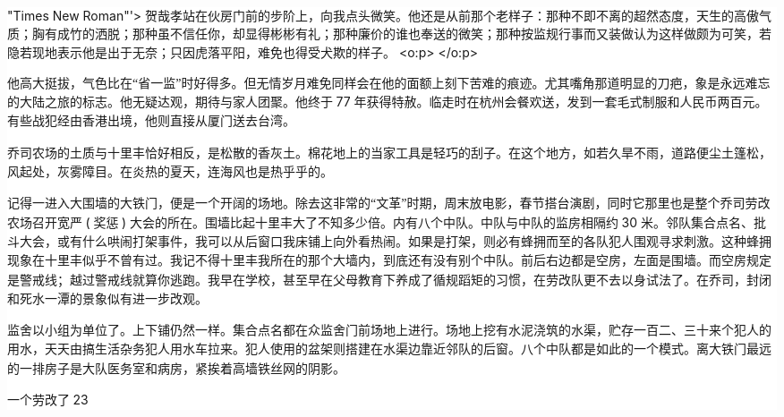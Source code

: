 "Times New Roman"'>
   贺哉孝站在伙房门前的步阶上，向我点头微笑。他还是从前那个老样子：那种不即不离的超然态度，天生的高傲气质；胸有成竹的洒脱；那种虽不信任你，却显得彬彬有礼；那种廉价的谁也奉送的微笑；那种按监规行事而又装做认为这样做颇为可笑，若隐若现地表示他是出于无奈；只因虎落平阳，难免也得受犬欺的样子。
  </span>
  <o:p>
  </o:p>
 </p>
 <p class="MsoNormal">
  <span lang="ZH-CN" style='font-family:宋体;mso-ascii-font-family:
"Times New Roman"'>
   他高大挺拔，气色比在“省一监”时好得多。但无情岁月难免同样会在他的面额上刻下苦难的痕迹。尤其嘴角那道明显的刀疤，象是永远难忘的大陆之旅的标志。他无疑达观，期待与家人团聚。他终于
  </span>
  77
  <span lang="ZH-CN" style='font-family:宋体;mso-ascii-font-family:"Times New Roman"'>
   年获得特赦。临走时在杭州会餐欢送，发到一套毛式制服和人民币两百元。有些战犯经由香港出境，他则直接从厦门送去台湾。
  </span>
  <o:p>
  </o:p>
 </p>
 <p class="MsoNormal">
  <span lang="ZH-CN" style='font-family:宋体;mso-ascii-font-family:
"Times New Roman"'>
   乔司农场的土质与十里丰恰好相反，是松散的香灰土。棉花地上的当家工具是轻巧的刮子。在这个地方，如若久旱不雨，道路便尘土篷松，风起处，灰雾障目。在炎热的夏天，连海风也是热乎乎的。
  </span>
  <o:p>
  </o:p>
 </p>
 <p class="MsoNormal">
  <span lang="ZH-CN" style='font-family:宋体;mso-ascii-font-family:
"Times New Roman"'>
   记得一进入大围墙的大铁门，便是一个开阔的场地。除去这非常的“文革”时期，周末放电影，春节搭台演剧，同时它那里也是整个乔司劳改农场召开宽严
  </span>
  (
  <span lang="ZH-CN" style='font-family:宋体;mso-ascii-font-family:"Times New Roman"'>
   奖惩
  </span>
  )
  <span lang="ZH-CN" style='font-family:宋体;mso-ascii-font-family:"Times New Roman"'>
   大会的所在。围墙比起十里丰大了不知多少倍。内有八个中队。中队与中队的监房相隔约
  </span>
  30
  <span lang="ZH-CN" style='font-family:宋体;mso-ascii-font-family:"Times New Roman"'>
   米。邻队集合点名、批斗大会，或有什么哄闹打架事件，我可以从后窗口我床铺上向外看热闹。如果是打架，则必有蜂拥而至的各队犯人围观寻求刺激。这种蜂拥现象在十里丰似乎不曾有过。我记不得十里丰我所在的那个大墙内，到底还有没有别个中队。前后右边都是空房，左面是围墙。而空房规定是警戒线；越过警戒线就算你逃跑。我早在学校，甚至早在父母教育下养成了循规蹈矩的习惯，在劳改队更不去以身试法了。在乔司，封闭和死水一潭的景象似有进一步改观。
  </span>
  <o:p>
  </o:p>
 </p>
 <p class="MsoNormal">
  <span lang="ZH-CN" style='font-family:宋体;mso-ascii-font-family:
"Times New Roman"'>
   监舍以小组为单位了。上下铺仍然一样。集合点名都在众监舍门前场地上进行。场地上挖有水泥浇筑的水渠，贮存一百二、三十来个犯人的用水，天天由搞生活杂务犯人用水车拉来。犯人使用的盆架则搭建在水渠边靠近邻队的后窗。八个中队都是如此的一个模式。离大铁门最远的一排房子是大队医务室和病房，紧挨着高墙铁丝网的阴影。
  </span>
  <o:p>
  </o:p>
 </p>
 <p class="MsoNormal">
  <span lang="ZH-CN" style='font-family:宋体;mso-ascii-font-family:
"Times New Roman"'>
   一个劳改了
  </span>
  23